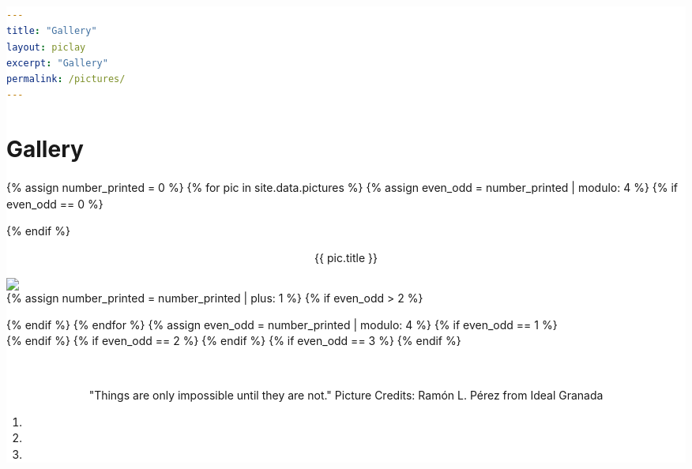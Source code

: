```yaml
---
title: "Gallery"
layout: piclay
excerpt: "Gallery"
permalink: /pictures/
---
```







# Gallery
{% assign number_printed = 0 %}
{% for pic in site.data.pictures %}
{% assign even_odd = number_printed | modulo: 4 %}
{% if even_odd == 0 %}
<div class="row">
{% endif %}
<div class="col-sm-15 clearfix">
<p align="center"> {{ pic.title }} </p>
<img src="{{ site.url }}{{ site.baseurl }}/images/picpic/Gallery/{{ pic.image }}" class="img-responsive" width="150%" style="float: left" />

{% assign number_printed = number_printed | plus: 1 %}
{% if even_odd > 2 %}
</div>
{% endif %}
{% endfor %}
{% assign even_odd = number_printed | modulo: 4 %}
{% if even_odd == 1 %}
</div>
{% endif %}
{% if even_odd == 2 %}
</div>
{% endif %}
{% if even_odd == 3 %}
</div>
{% endif %}
</div>
<p> &nbsp; </p>


<p align="center"> "Things are only impossible until they are not." Picture Credits: Ramón L. Pérez from Ideal Granada</p>

<div markdown="0" id="carousel" class="carousel slide" data-ride="carousel" data-interval="4000" data-pause="hover" >
    <!-- Menu -->
    <ol class="carousel-indicators">
        <li data-target="#carousel" data-slide-to="0" class="active"></li>
        <li data-target="#carousel" data-slide-to="1"></li>
        <li data-target="#carousel" data-slide-to="2"></li>
    </ol>
